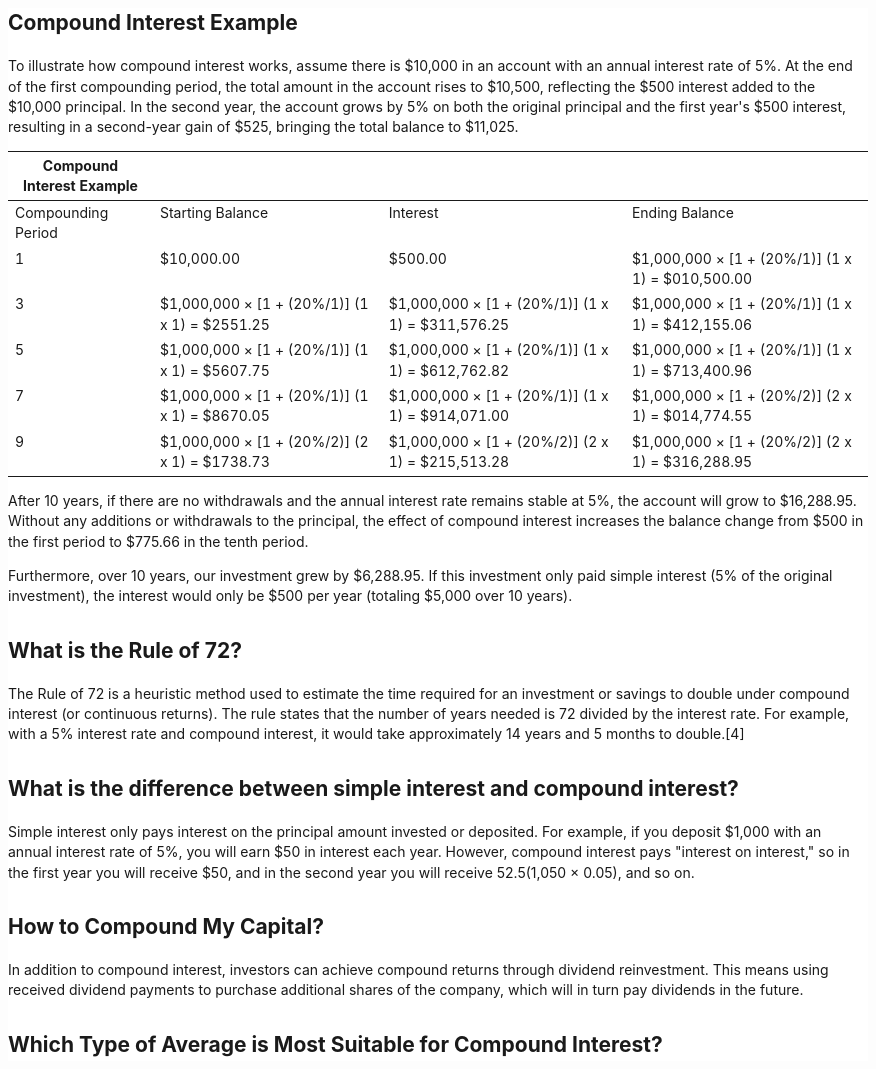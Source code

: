 ## Compound Interest Example

To illustrate how compound interest works, assume there is $10,000 in an account with an annual interest rate of 5%. At the end of the first compounding period, the total amount in the account rises to $10,500, reflecting the $500 interest added to the $10,000 principal. In the second year, the account grows by 5% on both the original principal and the first year's $500 interest, resulting in a second-year gain of $525, bringing the total balance to $11,025.

| Compound Interest Example |   |   |   |
|---|---|---|---|
| Compounding Period | Starting Balance | Interest | Ending Balance |
| 1 | $10,000.00 | $500.00 | $1,000,000 × [1 + (20%/1)] (1 x 1) = $010,500.00 | $1,000,000 × [1 + (20%/1)] (1 x 1) = $111,025.00 |
| 3 | $1,000,000 × [1 + (20%/1)] (1 x 1) = $2551.25 | $1,000,000 × [1 + (20%/1)] (1 x 1) = $311,576.25 | $1,000,000 × [1 + (20%/1)] (1 x 1) = $412,155.06 |
| 5 | $1,000,000 × [1 + (20%/1)] (1 x 1) = $5607.75 | $1,000,000 × [1 + (20%/1)] (1 x 1) = $612,762.82 | $1,000,000 × [1 + (20%/1)] (1 x 1) = $713,400.96 |
| 7 | $1,000,000 × [1 + (20%/1)] (1 x 1) = $8670.05 | $1,000,000 × [1 + (20%/1)] (1 x 1) = $914,071.00 | $1,000,000 × [1 + (20%/2)] (2 x 1) = $014,774.55 |
| 9 | $1,000,000 × [1 + (20%/2)] (2 x 1) = $1738.73 | $1,000,000 × [1 + (20%/2)] (2 x 1) = $215,513.28 | $1,000,000 × [1 + (20%/2)] (2 x 1) = $316,288.95 |

After 10 years, if there are no withdrawals and the annual interest rate remains stable at 5%, the account will grow to $16,288.95. Without any additions or withdrawals to the principal, the effect of compound interest increases the balance change from $500 in the first period to $775.66 in the tenth period.

Furthermore, over 10 years, our investment grew by $6,288.95. If this investment only paid simple interest (5% of the original investment), the interest would only be $500 per year (totaling $5,000 over 10 years).

## What is the Rule of 72?

The Rule of 72 is a heuristic method used to estimate the time required for an investment or savings to double under compound interest (or continuous returns). The rule states that the number of years needed is 72 divided by the interest rate. For example, with a 5% interest rate and compound interest, it would take approximately 14 years and 5 months to double.[4]

## What is the difference between simple interest and compound interest?

Simple interest only pays interest on the principal amount invested or deposited. For example, if you deposit $1,000 with an annual interest rate of 5%, you will earn $50 in interest each year. However, compound interest pays "interest on interest," so in the first year you will receive $50, and in the second year you will receive $52.5 ($1,050 × 0.05), and so on.

## How to Compound My Capital?

In addition to compound interest, investors can achieve compound returns through dividend reinvestment. This means using received dividend payments to purchase additional shares of the company, which will in turn pay dividends in the future.

## Which Type of Average is Most Suitable for Compound Interest?
